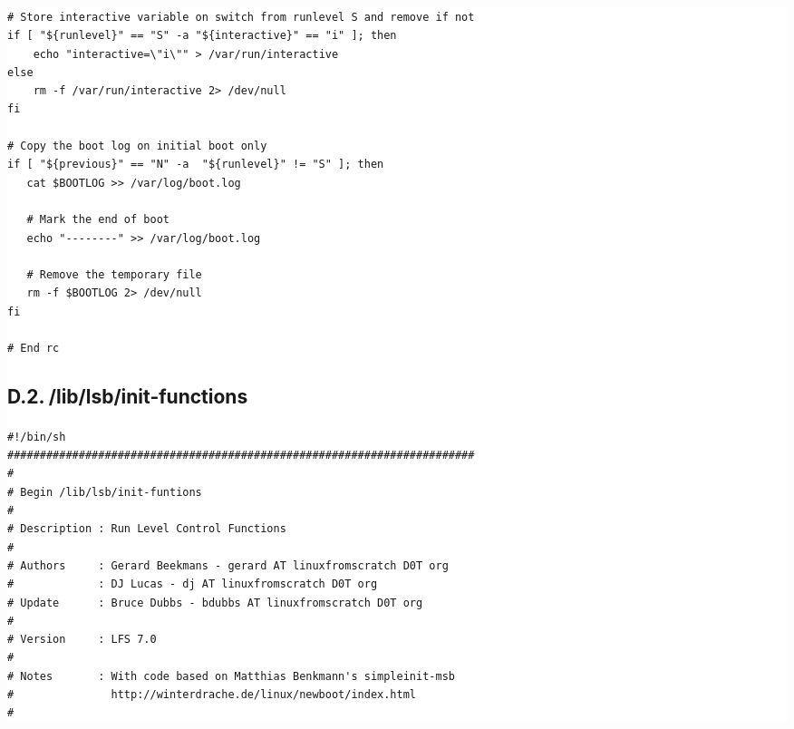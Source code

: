     # Store interactive variable on switch from runlevel S and remove if not
    if [ "${runlevel}" == "S" -a "${interactive}" == "i" ]; then
        echo "interactive=\"i\"" > /var/run/interactive
    else
        rm -f /var/run/interactive 2> /dev/null
    fi

    # Copy the boot log on initial boot only
    if [ "${previous}" == "N" -a  "${runlevel}" != "S" ]; then
       cat $BOOTLOG >> /var/log/boot.log

       # Mark the end of boot
       echo "--------" >> /var/log/boot.log

       # Remove the temporary file
       rm -f $BOOTLOG 2> /dev/null
    fi

    # End rc


## D.2. /lib/lsb/init-functions

    #!/bin/sh
    ########################################################################
    #
    # Begin /lib/lsb/init-funtions
    #
    # Description : Run Level Control Functions
    #
    # Authors     : Gerard Beekmans - gerard AT linuxfromscratch D0T org
    #             : DJ Lucas - dj AT linuxfromscratch D0T org
    # Update      : Bruce Dubbs - bdubbs AT linuxfromscratch D0T org
    #
    # Version     : LFS 7.0
    #
    # Notes       : With code based on Matthias Benkmann's simpleinit-msb
    #               http://winterdrache.de/linux/newboot/index.html
    #